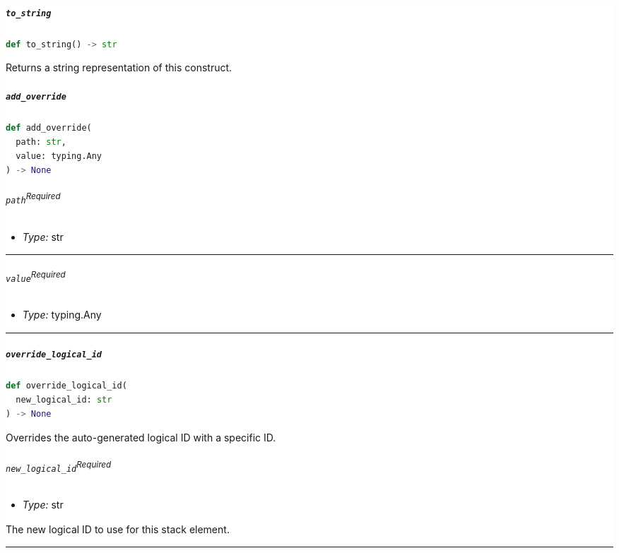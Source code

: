 
##### `to_string` <a name="to_string" id="@cdktf/provider-cloudflare.apiShieldOperation.ApiShieldOperation.toString"></a>

```python
def to_string() -> str
```

Returns a string representation of this construct.

##### `add_override` <a name="add_override" id="@cdktf/provider-cloudflare.apiShieldOperation.ApiShieldOperation.addOverride"></a>

```python
def add_override(
  path: str,
  value: typing.Any
) -> None
```

###### `path`<sup>Required</sup> <a name="path" id="@cdktf/provider-cloudflare.apiShieldOperation.ApiShieldOperation.addOverride.parameter.path"></a>

- *Type:* str

---

###### `value`<sup>Required</sup> <a name="value" id="@cdktf/provider-cloudflare.apiShieldOperation.ApiShieldOperation.addOverride.parameter.value"></a>

- *Type:* typing.Any

---

##### `override_logical_id` <a name="override_logical_id" id="@cdktf/provider-cloudflare.apiShieldOperation.ApiShieldOperation.overrideLogicalId"></a>

```python
def override_logical_id(
  new_logical_id: str
) -> None
```

Overrides the auto-generated logical ID with a specific ID.

###### `new_logical_id`<sup>Required</sup> <a name="new_logical_id" id="@cdktf/provider-cloudflare.apiShieldOperation.ApiShieldOperation.overrideLogicalId.parameter.newLogicalId"></a>

- *Type:* str

The new logical ID to use for this stack element.

---